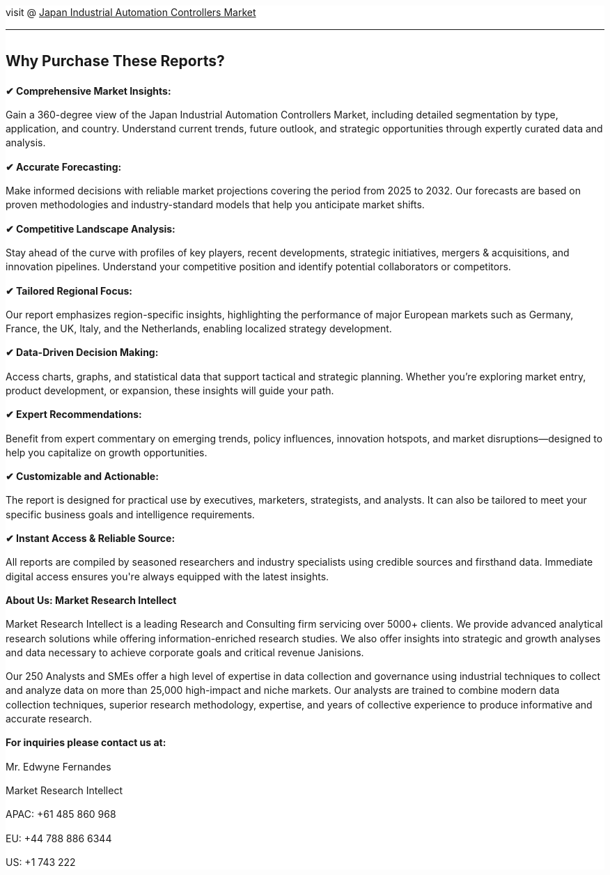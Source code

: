 visit&nbsp;@</strong>&nbsp;</span><span class="font-[700]"><a href="https://www.marketresearchintellect.com/product/global-industrial-automation-controllers-market-size-and-forecast/?utm_source=Linkedin&utm_medium=047" target="_blank" data-tracking-control-name="article-ssr-frontend-pulse_little-text-block" data-tracking-will-navigate="" data-test-link="">Japan Industrial Automation Controllers Market</a></span></p></blockquote><hr /><h2>Why Purchase These Reports?</h2><p><strong>✔ Comprehensive Market Insights:</strong></p><p>Gain a 360-degree view of the Japan Industrial Automation Controllers Market, including detailed segmentation by type, application, and country. Understand current trends, future outlook, and strategic opportunities through expertly curated data and analysis.</p><p><strong>✔ Accurate Forecasting:</strong></p><p>Make informed decisions with reliable market projections covering the period from 2025 to 2032. Our forecasts are based on proven methodologies and industry-standard models that help you anticipate market shifts.</p><p><strong>✔ Competitive Landscape Analysis:</strong></p><p>Stay ahead of the curve with profiles of key players, recent developments, strategic initiatives, mergers &amp; acquisitions, and innovation pipelines. Understand your competitive position and identify potential collaborators or competitors.</p><p><strong>✔ Tailored Regional Focus:</strong></p><p>Our report emphasizes region-specific insights, highlighting the performance of major European markets such as Germany, France, the UK, Italy, and the Netherlands, enabling localized strategy development.</p><p><strong>✔ Data-Driven Decision Making:</strong></p><p>Access charts, graphs, and statistical data that support tactical and strategic planning. Whether you&rsquo;re exploring market entry, product development, or expansion, these insights will guide your path.</p><p><strong>✔ Expert Recommendations:</strong></p><p>Benefit from expert commentary on emerging trends, policy influences, innovation hotspots, and market disruptions&mdash;designed to help you capitalize on growth opportunities.</p><p><strong>✔ Customizable and Actionable:</strong></p><p>The report is designed for practical use by executives, marketers, strategists, and analysts. It can also be tailored to meet your specific business goals and intelligence requirements.</p><p><strong>✔ Instant Access &amp; Reliable Source:</strong></p><p>All reports are compiled by seasoned researchers and industry specialists using credible sources and firsthand data. Immediate digital access ensures you're always equipped with the latest insights.</p><p><strong><span class="font-[700]">About Us: Market Research Intellect</span></strong></p><p><span class="">Market Research Intellect is a leading Research and Consulting firm servicing over 5000+ clients. We provide advanced analytical research solutions while offering information-enriched research studies.&nbsp;</span>We also offer insights into strategic and growth analyses and data necessary to achieve corporate goals and critical revenue Janisions.</p><p><span class="">Our 250 Analysts and SMEs offer a high level of expertise in data collection and governance using industrial techniques to collect and analyze data on more than 25,000 high-impact and niche markets. Our analysts are trained to combine modern data collection techniques, superior research methodology, expertise, and years of collective experience to produce informative and accurate research.</span></p><p><strong>For inquiries please contact us at:</strong></p><p>Mr. Edwyne Fernandes</p><p>Market Research Intellect</p><p>APAC: +61 485 860 968</p><p>EU: +44 788 886 6344</p><p>US: +1 743 222